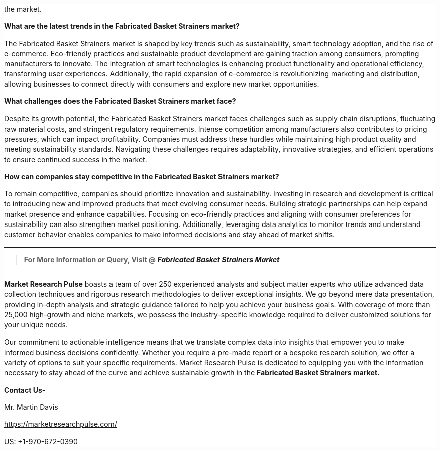 the market.</p><p><strong>What are the latest trends in the Fabricated Basket Strainers market?</strong></p><p>The Fabricated Basket Strainers market is shaped by key trends such as sustainability, smart technology adoption, and the rise of e-commerce. Eco-friendly practices and sustainable product development are gaining traction among consumers, prompting manufacturers to innovate. The integration of smart technologies is enhancing product functionality and operational efficiency, transforming user experiences. Additionally, the rapid expansion of e-commerce is revolutionizing marketing and distribution, allowing businesses to connect directly with consumers and explore new market opportunities.</p><p><strong>What challenges does the Fabricated Basket Strainers market face?</strong></p><p>Despite its growth potential, the Fabricated Basket Strainers market faces challenges such as supply chain disruptions, fluctuating raw material costs, and stringent regulatory requirements. Intense competition among manufacturers also contributes to pricing pressures, which can impact profitability. Companies must address these hurdles while maintaining high product quality and meeting sustainability standards. Navigating these challenges requires adaptability, innovative strategies, and efficient operations to ensure continued success in the market.</p><p><strong>How can companies stay competitive in the Fabricated Basket Strainers market?</strong></p><p>To remain competitive, companies should prioritize innovation and sustainability. Investing in research and development is critical to introducing new and improved products that meet evolving consumer needs. Building strategic partnerships can help expand market presence and enhance capabilities. Focusing on eco-friendly practices and aligning with consumer preferences for sustainability can also strengthen market positioning. Additionally, leveraging data analytics to monitor trends and understand customer behavior enables companies to make informed decisions and stay ahead of market shifts.</p><hr /><blockquote><p><strong>For More Information or Query, Visit @&nbsp;<em><a href="https://marketresearchpulse.com/report/43968/fabricated-basket-strainers-market?utm_source=Linkedin&utm_medium=022">Fabricated Basket Strainers Market</a></em></strong></p></blockquote><hr /><p><strong>Market Research Pulse</strong> boasts a team of over 250 experienced analysts and subject matter experts who utilize advanced data collection techniques and rigorous research methodologies to deliver exceptional insights. We go beyond mere data presentation, providing in-depth analysis and strategic guidance tailored to help you achieve your business goals. With coverage of more than 25,000 high-growth and niche markets, we possess the industry-specific knowledge required to deliver customized solutions for your unique needs.</p><p>Our commitment to actionable intelligence means that we translate complex data into insights that empower you to make informed business decisions confidently. Whether you require a pre-made report or a bespoke research solution, we offer a variety of options to suit your specific requirements. Market Research Pulse is dedicated to equipping you with the information necessary to stay ahead of the curve and achieve sustainable growth in the <strong>Fabricated Basket Strainers market.</strong></p><p><strong>Contact Us-</strong></p><p>Mr. Martin Davis</p><p>https://marketresearchpulse.com/</p><p>US: +1-970-672-0390</p>
